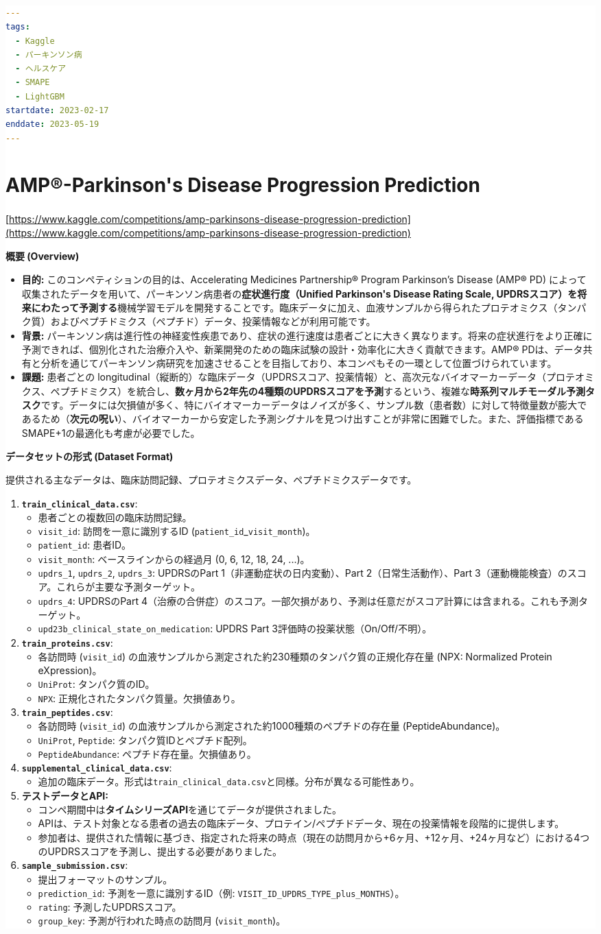 ```yaml
---
tags:
  - Kaggle
  - パーキンソン病
  - ヘルスケア
  - SMAPE
  - LightGBM
startdate: 2023-02-17
enddate: 2023-05-19
---
```

# AMP®-Parkinson's Disease Progression Prediction
[https://www.kaggle.com/competitions/amp-parkinsons-disease-progression-prediction](https://www.kaggle.com/competitions/amp-parkinsons-disease-progression-prediction)

**概要 (Overview)**

* **目的:** このコンペティションの目的は、Accelerating Medicines Partnership® Program Parkinson’s Disease (AMP® PD) によって収集されたデータを用いて、パーキンソン病患者の**症状進行度（Unified Parkinson's Disease Rating Scale, UPDRSスコア）を将来にわたって予測する**機械学習モデルを開発することです。臨床データに加え、血液サンプルから得られたプロテオミクス（タンパク質）およびペプチドミクス（ペプチド）データ、投薬情報などが利用可能です。
* **背景:** パーキンソン病は進行性の神経変性疾患であり、症状の進行速度は患者ごとに大きく異なります。将来の症状進行をより正確に予測できれば、個別化された治療介入や、新薬開発のための臨床試験の設計・効率化に大きく貢献できます。AMP® PDは、データ共有と分析を通じてパーキンソン病研究を加速させることを目指しており、本コンペもその一環として位置づけられています。
* **課題:** 患者ごとの longitudinal（縦断的）な臨床データ（UPDRSスコア、投薬情報）と、高次元なバイオマーカーデータ（プロテオミクス、ペプチドミクス）を統合し、**数ヶ月から2年先の4種類のUPDRSスコアを予測**するという、複雑な**時系列マルチモーダル予測タスク**です。データには欠損値が多く、特にバイオマーカーデータはノイズが多く、サンプル数（患者数）に対して特徴量数が膨大であるため（**次元の呪い**）、バイオマーカーから安定した予測シグナルを見つけ出すことが非常に困難でした。また、評価指標であるSMAPE+1の最適化も考慮が必要でした。

**データセットの形式 (Dataset Format)**

提供される主なデータは、臨床訪問記録、プロテオミクスデータ、ペプチドミクスデータです。

1.  **`train_clinical_data.csv`**:
    * 患者ごとの複数回の臨床訪問記録。
    * `visit_id`: 訪問を一意に識別するID (`patient_id`_`visit_month`)。
    * `patient_id`: 患者ID。
    * `visit_month`: ベースラインからの経過月 (0, 6, 12, 18, 24, ...)。
    * `updrs_1`, `updrs_2`, `updrs_3`: UPDRSのPart 1（非運動症状の日内変動）、Part 2（日常生活動作）、Part 3（運動機能検査）のスコア。これらが主要な予測ターゲット。
    * `updrs_4`: UPDRSのPart 4（治療の合併症）のスコア。一部欠損があり、予測は任意だがスコア計算には含まれる。これも予測ターゲット。
    * `upd23b_clinical_state_on_medication`: UPDRS Part 3評価時の投薬状態（On/Off/不明）。
2.  **`train_proteins.csv`**:
    * 各訪問時 (`visit_id`) の血液サンプルから測定された約230種類のタンパク質の正規化存在量 (NPX: Normalized Protein eXpression)。
    * `UniProt`: タンパク質のID。
    * `NPX`: 正規化されたタンパク質量。欠損値あり。
3.  **`train_peptides.csv`**:
    * 各訪問時 (`visit_id`) の血液サンプルから測定された約1000種類のペプチドの存在量 (PeptideAbundance)。
    * `UniProt`, `Peptide`: タンパク質IDとペプチド配列。
    * `PeptideAbundance`: ペプチド存在量。欠損値あり。
4.  **`supplemental_clinical_data.csv`**:
    * 追加の臨床データ。形式は`train_clinical_data.csv`と同様。分布が異なる可能性あり。
5.  **テストデータとAPI:**
    * コンペ期間中は**タイムシリーズAPI**を通じてデータが提供されました。
    * APIは、テスト対象となる患者の過去の臨床データ、プロテイン/ペプチドデータ、現在の投薬情報を段階的に提供します。
    * 参加者は、提供された情報に基づき、指定された将来の時点（現在の訪問月から+6ヶ月、+12ヶ月、+24ヶ月など）における4つのUPDRSスコアを予測し、提出する必要がありました。
6.  **`sample_submission.csv`**:
    * 提出フォーマットのサンプル。
    * `prediction_id`: 予測を一意に識別するID（例: `VISIT_ID_UPDRS_TYPE_plus_MONTHS`）。
    * `rating`: 予測したUPDRSスコア。
    * `group_key`: 予測が行われた時点の訪問月 (`visit_month`)。
